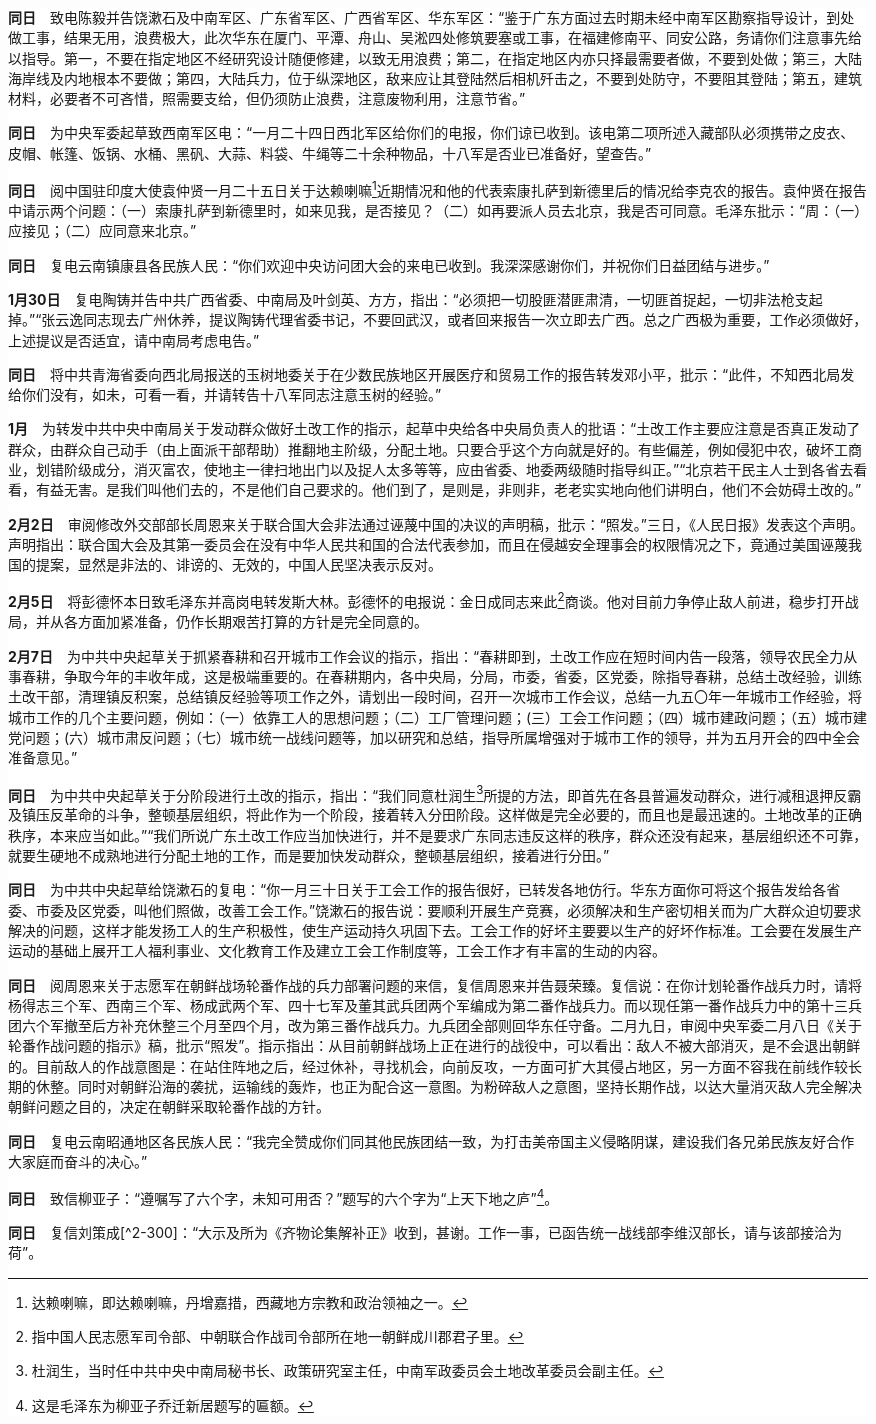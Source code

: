 [^1-295]:指逃入越南的国民党军残部。

**同日**　致电陈毅并告饶漱石及中南军区、广东省军区、广西省军区、华东军区：“鉴于广东方面过去时期未经中南军区勘察指导设计，到处做工事，结果无用，浪费极大，此次华东在厦门、平潭、舟山、吴淞四处修筑要塞或工事，在福建修南平、同安公路，务请你们注意事先给以指导。第一，不要在指定地区不经研究设计随便修建，以致无用浪费；第二，在指定地区内亦只择最需要者做，不要到处做；第三，大陆海岸线及内地根本不要做；第四，大陆兵力，位于纵深地区，敌来应让其登陆然后相机歼击之，不要到处防守，不要阻其登陆；第五，建筑材料，必要者不可吝惜，照需要支给，但仍须防止浪费，注意废物利用，注意节省。”

**同日**　为中央军委起草致西南军区电：“一月二十四日西北军区给你们的电报，你们谅已收到。该电第二项所述入藏部队必须携带之皮衣、皮帽、帐篷、饭锅、水桶、黑矾、大蒜、料袋、牛绳等二十余种物品，十八军是否业已准备好，望查告。”

**同日**　阅中国驻印度大使袁仲贤一月二十五日关于达赖喇嘛[^1-296]近期情况和他的代表索康扎萨到新德里后的情况给李克农的报告。袁仲贤在报告中请示两个问题：（一）索康扎萨到新德里时，如来见我，是否接见？（二）如再要派人员去北京，我是否可同意。毛泽东批示：“周：（一）应接见；（二）应同意来北京。”

[^1-296]:达赖喇嘛，即达赖喇嘛，丹增嘉措，西藏地方宗教和政治领袖之一。

**同日**　复电云南镇康县各民族人民：“你们欢迎中央访问团大会的来电已收到。我深深感谢你们，并祝你们日益团结与进步。”

**1月30日**　复电陶铸并告中共广西省委、中南局及叶剑英、方方，指出：“必须把一切股匪潜匪肃清，一切匪首捉起，一切非法枪支起掉。”“张云逸同志现去广州休养，提议陶铸代理省委书记，不要回武汉，或者回来报告一次立即去广西。总之广西极为重要，工作必须做好，上述提议是否适宜，请中南局考虑电告。”

**同日**　将中共青海省委向西北局报送的玉树地委关于在少数民族地区开展医疗和贸易工作的报告转发邓小平，批示：“此件，不知西北局发给你们没有，如未，可看一看，并请转告十八军同志注意玉树的经验。”

**1月**　为转发中共中央中南局关于发动群众做好土改工作的指示，起草中央给各中央局负责人的批语：“土改工作主要应注意是否真正发动了群众，由群众自己动手（由上面派干部帮助）推翻地主阶级，分配土地。只要合乎这个方向就是好的。有些偏差，例如侵犯中农，破坏工商业，划错阶级成分，消灭富农，使地主一律扫地出门以及捉人太多等等，应由省委、地委两级随时指导纠正。”“北京若干民主人士到各省去看看，有益无害。是我们叫他们去的，不是他们自己要求的。他们到了，是则是，非则非，老老实实地向他们讲明白，他们不会妨碍土改的。”

**2月2日**　审阅修改外交部部长周恩来关于联合国大会非法通过诬蔑中国的决议的声明稿，批示：“照发。”三日，《人民日报》发表这个声明。声明指出：联合国大会及其第一委员会在没有中华人民共和国的合法代表参加，而且在侵越安全理事会的权限情况之下，竟通过美国诬蔑我国的提案，显然是非法的、诽谤的、无效的，中国人民坚决表示反对。

**2月5日**　将彭德怀本日致毛泽东并高岗电转发斯大林。彭德怀的电报说：金日成同志来此[^1-298]商谈。他对目前力争停止敌人前进，稳步打开战局，并从各方面加紧准备，仍作长期艰苦打算的方针是完全同意的。

[^1-298]:指中国人民志愿军司令部、中朝联合作战司令部所在地一朝鲜成川郡君子里。

**2月7日**　为中共中央起草关于抓紧春耕和召开城市工作会议的指示，指出：“春耕即到，土改工作应在短时间内告一段落，领导农民全力从事春耕，争取今年的丰收年成，这是极端重要的。在春耕期内，各中央局，分局，市委，省委，区党委，除指导春耕，总结土改经验，训练土改干部，清理镇反积案，总结镇反经验等项工作之外，请划出一段时间，召开一次城市工作会议，总结一九五〇年一年城市工作经验，将城市工作的几个主要问题，例如：（一）依靠工人的思想问题；（二）工厂管理问题；(三）工会工作问题；（四）城市建政问题；（五）城市建党问题；(六）城市肃反问题；（七）城市统一战线问题等，加以研究和总结，指导所属增强对于城市工作的领导，并为五月开会的四中全会准备意见。”

**同日**　为中共中央起草关于分阶段进行土改的指示，指出：“我们同意杜润生[^2-298]所提的方法，即首先在各县普遍发动群众，进行减租退押反霸及镇压反革命的斗争，整顿基层组织，将此作为一个阶段，接着转入分田阶段。这样做是完全必要的，而且也是最迅速的。土地改革的正确秩序，本来应当如此。”“我们所说广东土改工作应当加快进行，并不是要求广东同志违反这样的秩序，群众还没有起来，基层组织还不可靠，就要生硬地不成熟地进行分配土地的工作，而是要加快发动群众，整顿基层组织，接着进行分田。”

[^2-298]:杜润生，当时任中共中央中南局秘书长、政策研究室主任，中南军政委员会土地改革委员会副主任。

**同日**　为中共中央起草给饶漱石的复电：“你一月三十日关于工会工作的报告很好，已转发各地仿行。华东方面你可将这个报告发给各省委、市委及区党委，叫他们照做，改善工会工作。”饶漱石的报告说：要顺利开展生产竞赛，必须解决和生产密切相关而为广大群众迫切要求解决的问题，这样才能发扬工人的生产积极性，使生产运动持久巩固下去。工会工作的好坏主要要以生产的好坏作标准。工会要在发展生产运动的基础上展开工人福利事业、文化教育工作及建立工会工作制度等，工会工作才有丰富的生动的内容。

**同日**　阅周恩来关于志愿军在朝鲜战场轮番作战的兵力部署问题的来信，复信周恩来并告聂荣臻。复信说：在你计划轮番作战兵力时，请将杨得志三个军、西南三个军、杨成武两个军、四十七军及董其武兵团两个军编成为第二番作战兵力。而以现任第一番作战兵力中的第十三兵团六个军撤至后方补充休整三个月至四个月，改为第三番作战兵力。九兵团全部则回华东任守备。二月九日，审阅中央军委二月八日《关于轮番作战问题的指示》稿，批示“照发”。指示指出：从目前朝鲜战场上正在进行的战役中，可以看出：敌人不被大部消灭，是不会退出朝鲜的。目前敌人的作战意图是：在站住阵地之后，经过休补，寻找机会，向前反攻，一方面可扩大其侵占地区，另一方面不容我在前线作较长期的休整。同时对朝鲜沿海的袭扰，运输线的轰炸，也正为配合这一意图。为粉碎敌人之意图，坚持长期作战，以达大量消灭敌人完全解决朝鲜问题之目的，决定在朝鲜采取轮番作战的方针。

**同日**　复电云南昭通地区各民族人民：“我完全赞成你们同其他民族团结一致，为打击美帝国主义侵略阴谋，建设我们各兄弟民族友好合作大家庭而奋斗的决心。”

**同日**　致信柳亚子：“遵嘱写了六个字，未知可用否？”题写的六个字为“上天下地之庐”[^1-300]。

[^1-300]:这是毛泽东为柳亚子乔迁新居题写的匾额。

**同日**　复信刘策成[^2-300]：“大示及所为《齐物论集解补正》收到，甚谢。工作一事，已函告统一战线部李维汉部长，请与该部接洽为荷”。
